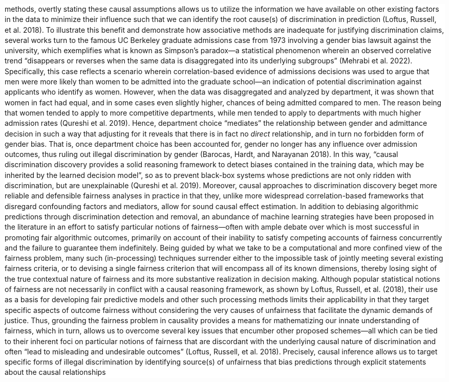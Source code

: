 methods, overtly stating these causal assumptions allows us to utilize
the information we have available on other existing factors in the data
to minimize their influence such that we can identify the root cause(s)
of discrimination in prediction (Loftus, Russell, et al. 2018). To
illustrate this benefit and demonstrate how associative methods are
inadequate for justifying discrimination claims, several works turn to
the famous UC Berkeley graduate admissions case from 1973 involving a
gender bias lawsuit against the university, which exemplifies what is
known as Simpson’s paradox—a statistical phenomenon wherein an observed
correlative trend “disappears or reverses when the same data is
disaggregated into its underlying subgroups” (Mehrabi et al. 2022).
Specifically, this case reflects a scenario wherein correlation-based
evidence of admissions decisions was used to argue that men were more
likely than women to be admitted into the graduate school—an indication
of potential discrimination against applicants who identify as women.
However, when the data was disaggregated and analyzed by department, it
was shown that women in fact had equal, and in some cases even slightly
higher, chances of being admitted compared to men. The reason being that
women tended to apply to more competitive departments, while men tended
to apply to departments with much higher admission rates (Qureshi et al.
2019). Hence, department choice “mediates” the relationship between
gender and admittance decision in such a way that adjusting for it
reveals that there is in fact no *direct* relationship, and in turn no
forbidden form of gender bias. That is, once department choice has been
accounted for, gender no longer has any influence over admission
outcomes, thus ruling out illegal discrimination by gender (Barocas,
Hardt, and Narayanan 2018). In this way, “causal discrimination
discovery provides a solid reasoning framework to detect biases
contained in the training data, which may be inherited by the learned
decision model”, so as to prevent black-box systems whose predictions
are not only ridden with discrimination, but are unexplainable (Qureshi
et al. 2019). Moreover, causal approaches to discrimination discovery
beget more reliable and defensible fairness analyses in practice in that
they, unlike more widespread correlation-based frameworks that disregard
confounding factors and mediators, allow for sound causal effect
estimation. In addition to debiasing algorithmic predictions through
discrimination detection and removal, an abundance of machine learning
strategies have been proposed in the literature in an effort to satisfy
particular notions of fairness—often with ample debate over which is
most successful in promoting fair algorithmic outcomes, primarily on
account of their inability to satisfy competing accounts of fairness
concurrently and the failure to guarantee them indefinitely. Being
guided by what we take to be a computational and more confined view of
the fairness problem, many such (in-processing) techniques surrender
either to the impossible task of jointly meeting several existing
fairness criteria, or to devising a single fairness criterion that will
encompass all of its known dimensions, thereby losing sight of the true
contextual nature of fairness and its more substantive realization in
decision making. Although popular statistical notions of fairness are
not necessarily in conflict with a causal reasoning framework, as shown
by Loftus, Russell, et al. (2018), their use as a basis for developing
fair predictive models and other such processing methods limits their
applicability in that they target specific aspects of outcome fairness
without considering the very causes of unfairness that facilitate the
dynamic demands of justice. Thus, grounding the fairness problem in
causality provides a means for mathematizing our innate understanding of
fairness, which in turn, allows us to overcome several key issues that
encumber other proposed schemes—all which can be tied to their inherent
foci on particular notions of fairness that are discordant with the
underlying causal nature of discrimination and often “lead to misleading
and undesirable outcomes” (Loftus, Russell, et al. 2018). Precisely,
causal inference allows us to target specific forms of illegal
discrimination by identifying source(s) of unfairness that bias
predictions through explicit statements about the causal relationships